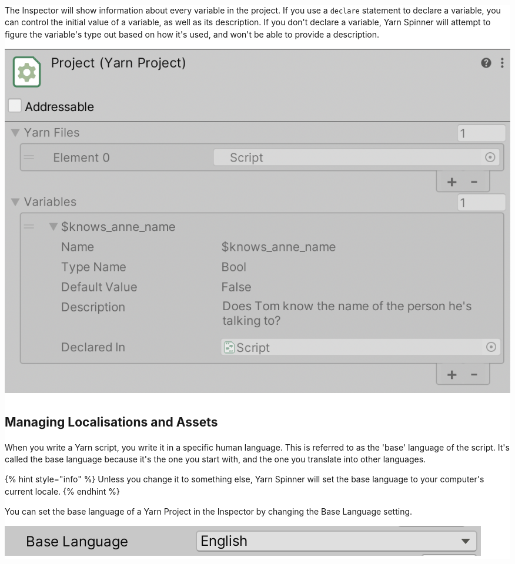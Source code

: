 The Inspector will show information about every variable in the project. If you use a `declare` statement to declare a variable, you can control the initial value of a variable, as well as its description. If you don't declare a variable, Yarn Spinner will attempt to figure the variable's type out based on how it's used, and won't be able to provide a description.

![The list of variables in a Yarn Project.](../../.gitbook/assets/yarn-project-variables.png)

## Managing Localisations and Assets

When you write a Yarn script, you write it in a specific human language. This is referred to as the 'base' language of the script. It's called the base language because it's the one you start with, and the one you translate into other languages.

{% hint style="info" %}
Unless you change it to something else, Yarn Spinner will set the base language to your computer's current locale.
{% endhint %}

You can set the base language of a Yarn Project in the Inspector by changing the Base Language setting.

![Updating the base language of a Yarn Project](../../.gitbook/assets/default-language.png)
